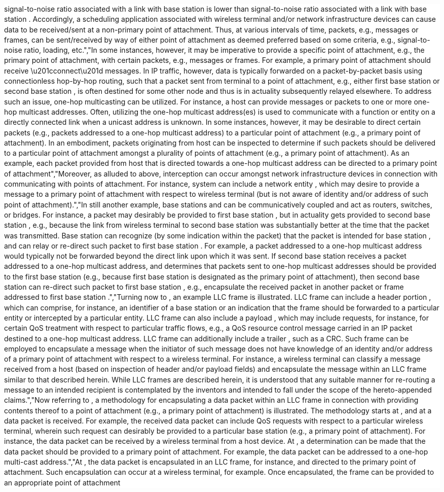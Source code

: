 signal-to-noise ratio associated with a link  with base station  is lower than signal-to-noise ratio associated with a link  with base station . Accordingly, a scheduling application associated with wireless terminal  and\/or network infrastructure devices can cause data to be received\/sent at a non-primary point of attachment. Thus, at various intervals of time, packets, e.g., messages or frames, can be sent\/received by way of either point of attachment as deemed preferred based on some criteria, e.g., signal-to-noise ratio, loading, etc.","In some instances, however, it may be imperative to provide a specific point of attachment, e.g., the primary point of attachment, with certain packets, e.g., messages or frames. For example, a primary point of attachment should receive \u201cconnect\u201d messages. In IP traffic, however, data is typically forwarded on a packet-by-packet basis using connectionless hop-by-hop routing, such that a packet sent from terminal  to a point of attachment, e.g., either first base station  or second base station , is often destined for some other node and thus is in actuality subsequently relayed elsewhere. To address such an issue, one-hop multicasting can be utilized. For instance, a host  can provide messages or packets to one or more one-hop multicast addresses. Often, utilizing the one-hop multicast address(es) is used to communicate with a function or entity on a directly connected link when a unicast address is unknown. In some instances, however, it may be desirable to direct certain packets (e.g., packets addressed to a one-hop multicast address) to a particular point of attachment (e.g., a primary point of attachment). In an embodiment, packets originating from host  can be inspected to determine if such packets should be delivered to a particular point of attachment amongst a plurality of points of attachment (e.g., a primary point of attachment). As an example, each packet provided from host  that is directed towards a one-hop multicast address can be directed to a primary point of attachment","Moreover, as alluded to above, interception can occur amongst network infrastructure devices in connection with communicating with points of attachment. For instance, system  can include a network entity , which may desire to provide a message to a primary point of attachment with respect to wireless terminal  (but is not aware of identity and\/or address of such point of attachment).","In still another example, base stations  and  can be communicatively coupled and act as routers, switches, or bridges. For instance, a packet may desirably be provided to first base station , but in actuality gets provided to second base station , e.g., because the link from wireless terminal  to second base station  was substantially better at the time that the packet was transmitted. Base station  can recognize (by some indication within the packet) that the packet is intended for base station , and can relay or re-direct such packet to first base station . For example, a packet addressed to a one-hop multicast address would typically not be forwarded beyond the direct link upon which it was sent. If second base station  receives a packet addressed to a one-hop multicast address, and determines that packets sent to one-hop multicast addresses should be provided to the first base station  (e.g., because first base station  is designated as the primary point of attachment), then second base station  can re-direct such packet to first base station , e.g., encapsulate the received packet in another packet or frame addressed to first base station .","Turning now to , an example LLC frame  is illustrated. LLC frame  can include a header portion , which can comprise, for instance, an identifier  of a base station or an indication that the frame  should be forwarded to a particular entity or intercepted by a particular entity. LLC frame  can also include a payload , which may include requests, for instance, for certain QoS treatment with respect to particular traffic flows, e.g., a QoS resource control message carried in an IP packet destined to a one-hop multicast address. LLC frame  can additionally include a trailer , such as a CRC. Such frame  can be employed to encapsulate a message when the initiator of such message does not have knowledge of an identity and\/or address of a primary point of attachment with respect to a wireless terminal. For instance, a wireless terminal can classify a message received from a host (based on inspection of header and\/or payload fields) and encapsulate the message within an LLC frame similar to that described herein. While LLC frames are described herein, it is understood that any suitable manner for re-routing a message to an intended recipient is contemplated by the inventors and intended to fall under the scope of the hereto-appended claims.","Now referring to , a methodology  for encapsulating a data packet within an LLC frame in connection with providing contents thereof to a point of attachment (e.g., a primary point of attachment) is illustrated. The methodology  starts at , and at  a data packet is received. For example, the received data packet can include QoS requests with respect to a particular wireless terminal, wherein such request can desirably be provided to a particular base station (e.g., a primary point of attachment). For instance, the data packet can be received by a wireless terminal from a host device. At , a determination can be made that the data packet should be provided to a primary point of attachment. For example, the data packet can be addressed to a one-hop multi-cast address.","At , the data packet is encapsulated in an LLC frame, for instance, and directed to the primary point of attachment. Such encapsulation can occur at a wireless terminal, for example. Once encapsulated, the frame can be provided to an appropriate point of attachment